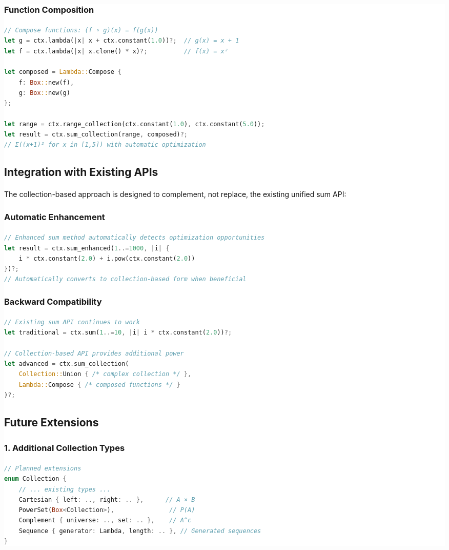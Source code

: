### Function Composition

```rust
// Compose functions: (f ∘ g)(x) = f(g(x))
let g = ctx.lambda(|x| x + ctx.constant(1.0))?;  // g(x) = x + 1
let f = ctx.lambda(|x| x.clone() * x)?;          // f(x) = x²

let composed = Lambda::Compose { 
    f: Box::new(f), 
    g: Box::new(g) 
};

let range = ctx.range_collection(ctx.constant(1.0), ctx.constant(5.0));
let result = ctx.sum_collection(range, composed)?;
// Σ((x+1)² for x in [1,5]) with automatic optimization
```

## Integration with Existing APIs

The collection-based approach is designed to complement, not replace, the existing unified sum API:

### Automatic Enhancement

```rust
// Enhanced sum method automatically detects optimization opportunities
let result = ctx.sum_enhanced(1..=1000, |i| {
    i * ctx.constant(2.0) + i.pow(ctx.constant(2.0))
})?;
// Automatically converts to collection-based form when beneficial
```

### Backward Compatibility

```rust
// Existing sum API continues to work
let traditional = ctx.sum(1..=10, |i| i * ctx.constant(2.0))?;

// Collection-based API provides additional power
let advanced = ctx.sum_collection(
    Collection::Union { /* complex collection */ },
    Lambda::Compose { /* composed functions */ }
)?;
```

## Future Extensions

### 1. Additional Collection Types

```rust
// Planned extensions
enum Collection {
    // ... existing types ...
    Cartesian { left: .., right: .. },      // A × B
    PowerSet(Box<Collection>),               // P(A)
    Complement { universe: .., set: .. },    // A^c
    Sequence { generator: Lambda, length: .. }, // Generated sequences
}
```
